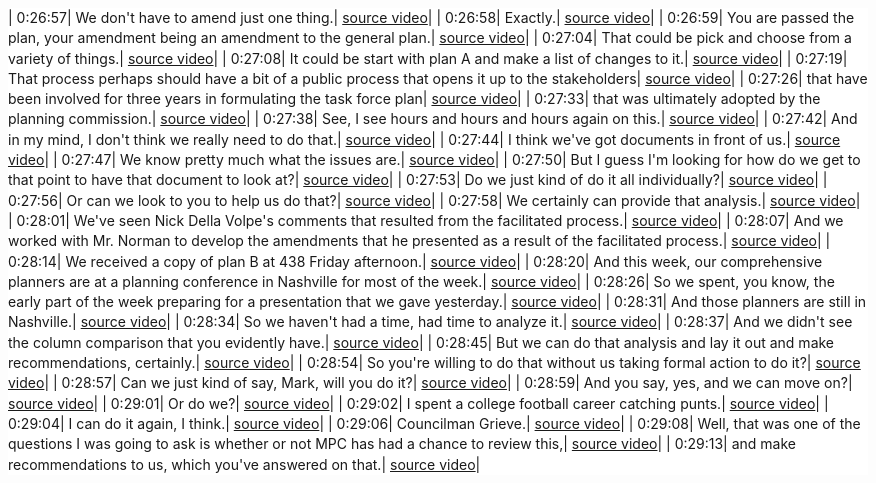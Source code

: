 | 0:26:57| We don't have to amend just one thing.| [source video](https://archive.org/details/citycouncil110929hillsideridgetopprotectionpart2?start=1617)|
| 0:26:58| Exactly.| [source video](https://archive.org/details/citycouncil110929hillsideridgetopprotectionpart2?start=1618)|
| 0:26:59| You are passed the plan, your amendment being an amendment to the general plan.| [source video](https://archive.org/details/citycouncil110929hillsideridgetopprotectionpart2?start=1619)|
| 0:27:04| That could be pick and choose from a variety of things.| [source video](https://archive.org/details/citycouncil110929hillsideridgetopprotectionpart2?start=1624)|
| 0:27:08| It could be start with plan A and make a list of changes to it.| [source video](https://archive.org/details/citycouncil110929hillsideridgetopprotectionpart2?start=1628)|
| 0:27:19| That process perhaps should have a bit of a public process that opens it up to the stakeholders| [source video](https://archive.org/details/citycouncil110929hillsideridgetopprotectionpart2?start=1639)|
| 0:27:26| that have been involved for three years in formulating the task force plan| [source video](https://archive.org/details/citycouncil110929hillsideridgetopprotectionpart2?start=1646)|
| 0:27:33| that was ultimately adopted by the planning commission.| [source video](https://archive.org/details/citycouncil110929hillsideridgetopprotectionpart2?start=1653)|
| 0:27:38| See, I see hours and hours and hours again on this.| [source video](https://archive.org/details/citycouncil110929hillsideridgetopprotectionpart2?start=1658)|
| 0:27:42| And in my mind, I don't think we really need to do that.| [source video](https://archive.org/details/citycouncil110929hillsideridgetopprotectionpart2?start=1662)|
| 0:27:44| I think we've got documents in front of us.| [source video](https://archive.org/details/citycouncil110929hillsideridgetopprotectionpart2?start=1664)|
| 0:27:47| We know pretty much what the issues are.| [source video](https://archive.org/details/citycouncil110929hillsideridgetopprotectionpart2?start=1667)|
| 0:27:50| But I guess I'm looking for how do we get to that point to have that document to look at?| [source video](https://archive.org/details/citycouncil110929hillsideridgetopprotectionpart2?start=1670)|
| 0:27:53| Do we just kind of do it all individually?| [source video](https://archive.org/details/citycouncil110929hillsideridgetopprotectionpart2?start=1673)|
| 0:27:56| Or can we look to you to help us do that?| [source video](https://archive.org/details/citycouncil110929hillsideridgetopprotectionpart2?start=1676)|
| 0:27:58| We certainly can provide that analysis.| [source video](https://archive.org/details/citycouncil110929hillsideridgetopprotectionpart2?start=1678)|
| 0:28:01| We've seen Nick Della Volpe's comments that resulted from the facilitated process.| [source video](https://archive.org/details/citycouncil110929hillsideridgetopprotectionpart2?start=1681)|
| 0:28:07| And we worked with Mr. Norman to develop the amendments that he presented as a result of the facilitated process.| [source video](https://archive.org/details/citycouncil110929hillsideridgetopprotectionpart2?start=1687)|
| 0:28:14| We received a copy of plan B at 438 Friday afternoon.| [source video](https://archive.org/details/citycouncil110929hillsideridgetopprotectionpart2?start=1694)|
| 0:28:20| And this week, our comprehensive planners are at a planning conference in Nashville for most of the week.| [source video](https://archive.org/details/citycouncil110929hillsideridgetopprotectionpart2?start=1700)|
| 0:28:26| So we spent, you know, the early part of the week preparing for a presentation that we gave yesterday.| [source video](https://archive.org/details/citycouncil110929hillsideridgetopprotectionpart2?start=1706)|
| 0:28:31| And those planners are still in Nashville.| [source video](https://archive.org/details/citycouncil110929hillsideridgetopprotectionpart2?start=1711)|
| 0:28:34| So we haven't had a time, had time to analyze it.| [source video](https://archive.org/details/citycouncil110929hillsideridgetopprotectionpart2?start=1714)|
| 0:28:37| And we didn't see the column comparison that you evidently have.| [source video](https://archive.org/details/citycouncil110929hillsideridgetopprotectionpart2?start=1717)|
| 0:28:45| But we can do that analysis and lay it out and make recommendations, certainly.| [source video](https://archive.org/details/citycouncil110929hillsideridgetopprotectionpart2?start=1725)|
| 0:28:54| So you're willing to do that without us taking formal action to do it?| [source video](https://archive.org/details/citycouncil110929hillsideridgetopprotectionpart2?start=1734)|
| 0:28:57| Can we just kind of say, Mark, will you do it?| [source video](https://archive.org/details/citycouncil110929hillsideridgetopprotectionpart2?start=1737)|
| 0:28:59| And you say, yes, and we can move on?| [source video](https://archive.org/details/citycouncil110929hillsideridgetopprotectionpart2?start=1739)|
| 0:29:01| Or do we?| [source video](https://archive.org/details/citycouncil110929hillsideridgetopprotectionpart2?start=1741)|
| 0:29:02| I spent a college football career catching punts.| [source video](https://archive.org/details/citycouncil110929hillsideridgetopprotectionpart2?start=1742)|
| 0:29:04| I can do it again, I think.| [source video](https://archive.org/details/citycouncil110929hillsideridgetopprotectionpart2?start=1744)|
| 0:29:06| Councilman Grieve.| [source video](https://archive.org/details/citycouncil110929hillsideridgetopprotectionpart2?start=1746)|
| 0:29:08| Well, that was one of the questions I was going to ask is whether or not MPC has had a chance to review this,| [source video](https://archive.org/details/citycouncil110929hillsideridgetopprotectionpart2?start=1748)|
| 0:29:13| and make recommendations to us, which you've answered on that.| [source video](https://archive.org/details/citycouncil110929hillsideridgetopprotectionpart2?start=1753)|